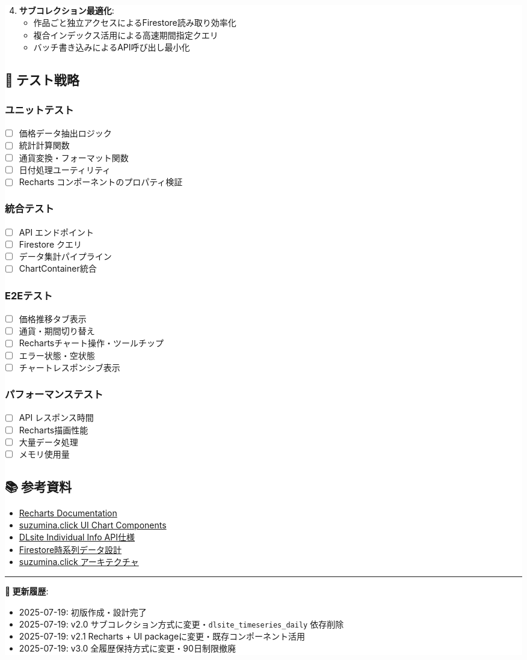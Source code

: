 4. **サブコレクション最適化**:
   - 作品ごと独立アクセスによるFirestore読み取り効率化
   - 複合インデックス活用による高速期間指定クエリ
   - バッチ書き込みによるAPI呼び出し最小化

## 🧪 テスト戦略

### ユニットテスト
- [ ] 価格データ抽出ロジック
- [ ] 統計計算関数
- [ ] 通貨変換・フォーマット関数
- [ ] 日付処理ユーティリティ
- [ ] Recharts コンポーネントのプロパティ検証

### 統合テスト  
- [ ] API エンドポイント
- [ ] Firestore クエリ
- [ ] データ集計パイプライン
- [ ] ChartContainer統合

### E2Eテスト
- [ ] 価格推移タブ表示
- [ ] 通貨・期間切り替え
- [ ] Rechartsチャート操作・ツールチップ
- [ ] エラー状態・空状態
- [ ] チャートレスポンシブ表示

### パフォーマンステスト
- [ ] API レスポンス時間
- [ ] Recharts描画性能
- [ ] 大量データ処理
- [ ] メモリ使用量

## 📚 参考資料

- [Recharts Documentation](https://recharts.org/en-US/)
- [suzumina.click UI Chart Components](../packages/ui/src/components/ui/chart.tsx)
- [DLsite Individual Info API仕様](../DLSITE_API_ANALYSIS.md)
- [Firestore時系列データ設計](./FIRESTORE_STRUCTURE.md#dlsite_timeseries_daily-コレクション)
- [suzumina.click アーキテクチャ](../CLAUDE.md)

---

**📝 更新履歴**:
- 2025-07-19: 初版作成・設計完了
- 2025-07-19: v2.0 サブコレクション方式に変更・`dlsite_timeseries_daily` 依存削除
- 2025-07-19: v2.1 Recharts + UI packageに変更・既存コンポーネント活用
- 2025-07-19: v3.0 全履歴保持方式に変更・90日制限撤廃